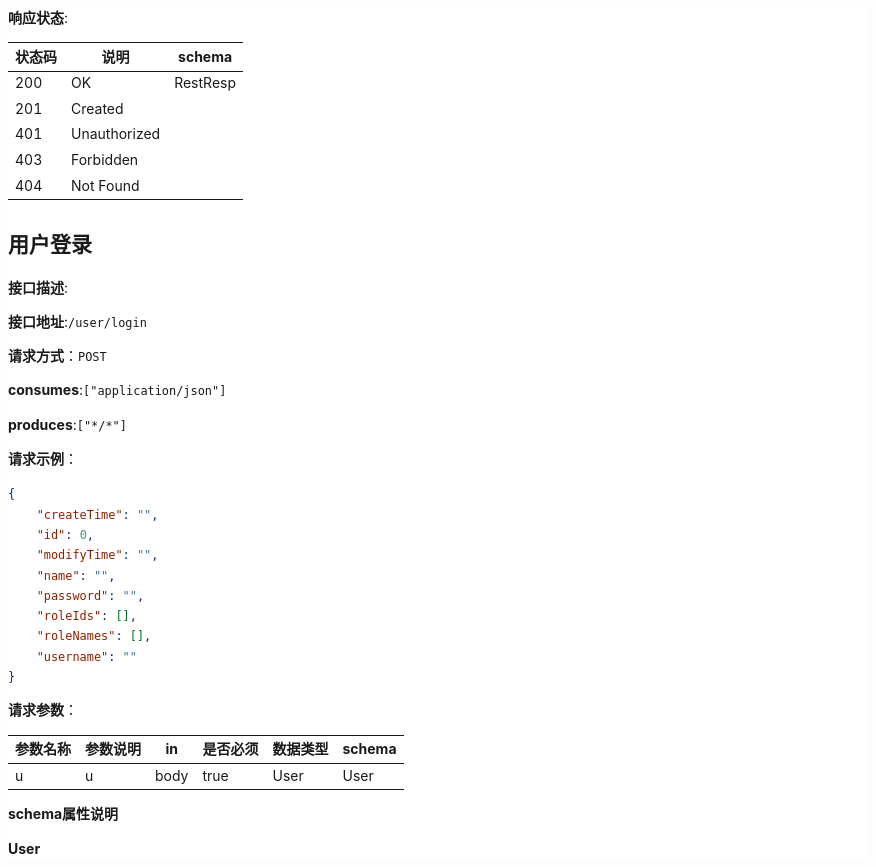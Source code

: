 



**响应状态**:


| 状态码         | 说明                            |    schema                         |
| ------------ | -------------------------------- |---------------------- |
| 200 | OK  |RestResp|
| 201 | Created  ||
| 401 | Unauthorized  ||
| 403 | Forbidden  ||
| 404 | Not Found  ||
## 用户登录


**接口描述**:


**接口地址**:`/user/login`


**请求方式**：`POST`


**consumes**:`["application/json"]`


**produces**:`["*/*"]`


**请求示例**：
```json
{
	"createTime": "",
	"id": 0,
	"modifyTime": "",
	"name": "",
	"password": "",
	"roleIds": [],
	"roleNames": [],
	"username": ""
}
```


**请求参数**：

| 参数名称         | 参数说明     |     in |  是否必须      |  数据类型  |  schema  |
| ------------ | -------------------------------- |-----------|--------|----|--- |
|u| u  | body | true |User  | User   |

**schema属性说明**



**User**
